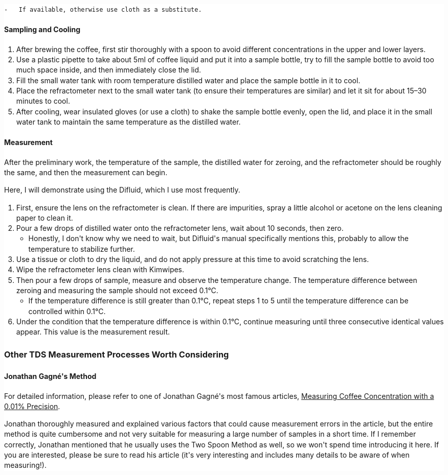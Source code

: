     -   If available, otherwise use cloth as a substitute.

#### Sampling and Cooling

1.   After brewing the coffee, first stir thoroughly with a spoon to avoid different concentrations in the upper and lower layers.
2.   Use a plastic pipette to take about 5ml of coffee liquid and put it into a sample bottle, try to fill the sample bottle to avoid too much space inside, and then immediately close the lid.
3.   Fill the small water tank with room temperature distilled water and place the sample bottle in it to cool.
4.   Place the refractometer next to the small water tank (to ensure their temperatures are similar) and let it sit for about 15–30 minutes to cool.
5.   After cooling, wear insulated gloves (or use a cloth) to shake the sample bottle evenly, open the lid, and place it in the small water tank to maintain the same temperature as the distilled water.

#### Measurement

After the preliminary work, the temperature of the sample, the distilled water for zeroing, and the refractometer should be roughly the same, and then the measurement can begin.

Here, I will demonstrate using the Difluid, which I use most frequently.

1.   First, ensure the lens on the refractometer is clean. If there are impurities, spray a little alcohol or acetone on the lens cleaning paper to clean it.
2.   Pour a few drops of distilled water onto the refractometer lens, wait about 10 seconds, then zero.
     -   Honestly, I don't know why we need to wait, but Difluid's manual specifically mentions this, probably to allow the temperature to stabilize further.
3.   Use a tissue or cloth to dry the liquid, and do not apply pressure at this time to avoid scratching the lens.
4.   Wipe the refractometer lens clean with Kimwipes.
5.   Then pour a few drops of sample, measure and observe the temperature change. The temperature difference between zeroing and measuring the sample should not exceed 0.1°C.
     -   If the temperature difference is still greater than 0.1°C, repeat steps 1 to 5 until the temperature difference can be controlled within 0.1°C.
6.   Under the condition that the temperature difference is within 0.1°C, continue measuring until three consecutive identical values appear. This value is the measurement result.

### Other TDS Measurement Processes Worth Considering

#### Jonathan Gagné's Method

For detailed information, please refer to one of Jonathan Gagné's most famous articles, [Measuring Coffee Concentration with a 0.01% Precision](https://coffeeadastra.com/2019/09/21/measuring-coffee-concentration-with-a-0-01-precision/).

Jonathan thoroughly measured and explained various factors that could cause measurement errors in the article, but the entire method is quite cumbersome and not very suitable for measuring a large number of samples in a short time. If I remember correctly, Jonathan mentioned that he usually uses the Two Spoon Method as well, so we won't spend time introducing it here. If you are interested, please be sure to read his article (it's very interesting and includes many details to be aware of when measuring!).
